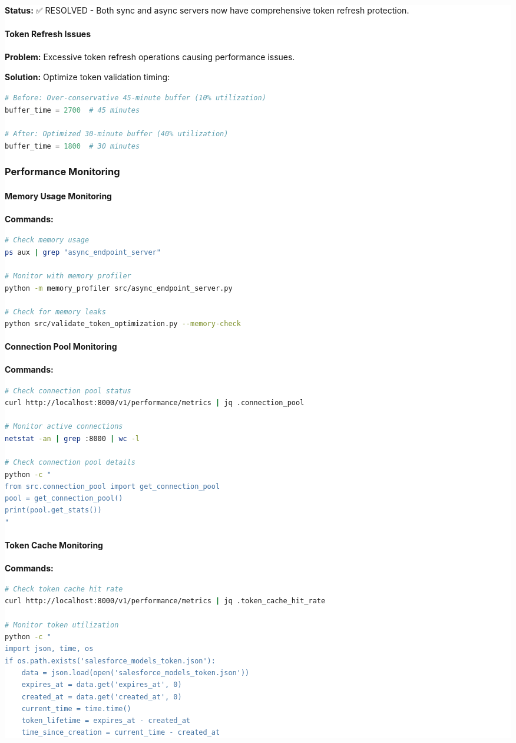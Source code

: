 **Status:** ✅ RESOLVED - Both sync and async servers now have comprehensive token refresh protection.

#### Token Refresh Issues

**Problem:** Excessive token refresh operations causing performance issues.

**Solution:** Optimize token validation timing:
```python
# Before: Over-conservative 45-minute buffer (10% utilization)
buffer_time = 2700  # 45 minutes

# After: Optimized 30-minute buffer (40% utilization)  
buffer_time = 1800  # 30 minutes
```

### Performance Monitoring

#### Memory Usage Monitoring

**Commands:**
```bash
# Check memory usage
ps aux | grep "async_endpoint_server"

# Monitor with memory profiler
python -m memory_profiler src/async_endpoint_server.py

# Check for memory leaks
python src/validate_token_optimization.py --memory-check
```

#### Connection Pool Monitoring

**Commands:**
```bash
# Check connection pool status
curl http://localhost:8000/v1/performance/metrics | jq .connection_pool

# Monitor active connections
netstat -an | grep :8000 | wc -l

# Check connection pool details
python -c "
from src.connection_pool import get_connection_pool
pool = get_connection_pool()
print(pool.get_stats())
"
```

#### Token Cache Monitoring

**Commands:**
```bash
# Check token cache hit rate
curl http://localhost:8000/v1/performance/metrics | jq .token_cache_hit_rate

# Monitor token utilization
python -c "
import json, time, os
if os.path.exists('salesforce_models_token.json'):
    data = json.load(open('salesforce_models_token.json'))
    expires_at = data.get('expires_at', 0)
    created_at = data.get('created_at', 0)
    current_time = time.time()
    token_lifetime = expires_at - created_at
    time_since_creation = current_time - created_at
```